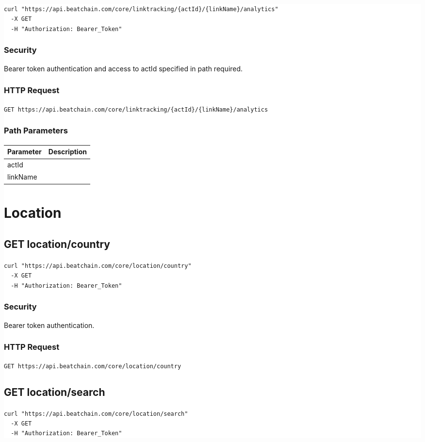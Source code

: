 ```shell
curl "https://api.beatchain.com/core/linktracking/{actId}/{linkName}/analytics"
  -X GET
  -H "Authorization: Bearer_Token"
```



### Security
Bearer token authentication and access to actId specified in path required.

### HTTP Request

`GET https://api.beatchain.com/core/linktracking/{actId}/{linkName}/analytics`


### Path Parameters

Parameter | Description
--------- | -----------
actId |
linkName |

  
    
# Location


## GET location/country

```shell
curl "https://api.beatchain.com/core/location/country"
  -X GET
  -H "Authorization: Bearer_Token"
```



### Security
Bearer token authentication.

### HTTP Request

`GET https://api.beatchain.com/core/location/country`


  
## GET location/search

```shell
curl "https://api.beatchain.com/core/location/search"
  -X GET
  -H "Authorization: Bearer_Token"
```

